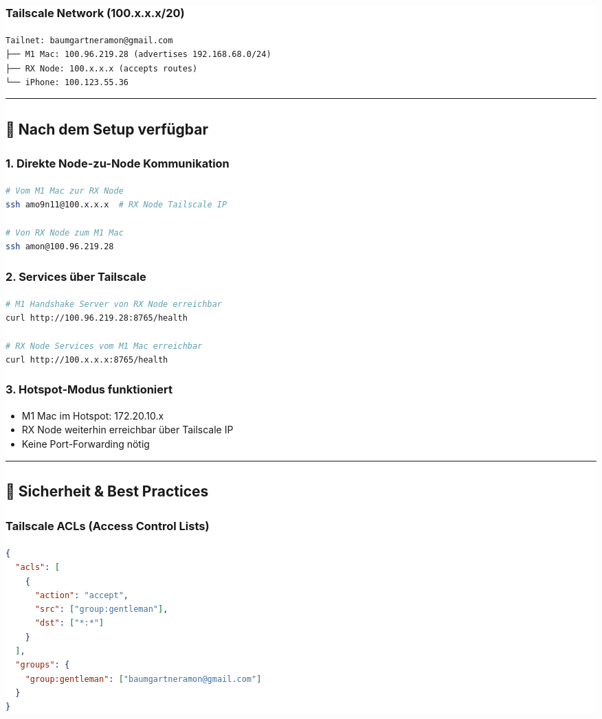 ### Tailscale Network (100.x.x.x/20)
```
Tailnet: baumgartneramon@gmail.com
├── M1 Mac: 100.96.219.28 (advertises 192.168.68.0/24)
├── RX Node: 100.x.x.x (accepts routes)
└── iPhone: 100.123.55.36
```

---

## 🚀 Nach dem Setup verfügbar

### 1. Direkte Node-zu-Node Kommunikation
```bash
# Vom M1 Mac zur RX Node
ssh amo9n11@100.x.x.x  # RX Node Tailscale IP

# Von RX Node zum M1 Mac  
ssh amon@100.96.219.28
```

### 2. Services über Tailscale
```bash
# M1 Handshake Server von RX Node erreichbar
curl http://100.96.219.28:8765/health

# RX Node Services vom M1 Mac erreichbar
curl http://100.x.x.x:8765/health
```

### 3. Hotspot-Modus funktioniert
- M1 Mac im Hotspot: 172.20.10.x
- RX Node weiterhin erreichbar über Tailscale IP
- Keine Port-Forwarding nötig

---

## 🔐 Sicherheit & Best Practices

### Tailscale ACLs (Access Control Lists)
```json
{
  "acls": [
    {
      "action": "accept",
      "src": ["group:gentleman"],
      "dst": ["*:*"]
    }
  ],
  "groups": {
    "group:gentleman": ["baumgartneramon@gmail.com"]
  }
}
```
